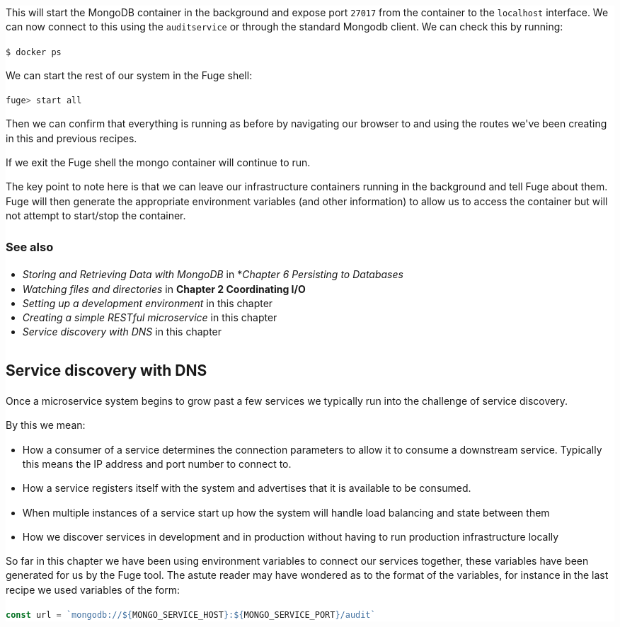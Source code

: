 This will start the MongoDB container in the background and expose port `27017` from the container to the `localhost` interface. We can now connect to this using the `auditservice` or through the standard Mongodb client. We can check this by running:

```sh
$ docker ps
```

We can start the rest of our system in the Fuge shell:

```sh
fuge> start all
```

Then we can confirm that everything is running as before by navigating our browser to and using the routes we've been creating in this and previous recipes. 

If we exit the Fuge shell the mongo container will continue to run.

The key point to note here is that we can leave our infrastructure containers running in the background and tell Fuge about them. Fuge will then generate the appropriate environment variables (and other information) to allow us to access the container but will not attempt to start/stop the container.

### See also

* *Storing and Retrieving Data with MongoDB* in **Chapter 6 Persisting to Databases*
* *Watching files and directories* in **Chapter 2 Coordinating I/O**
* *Setting up a development environment* in this chapter
* *Creating a simple RESTful microservice* in this chapter
* *Service discovery with DNS* in this chapter

## Service discovery with DNS

Once a microservice system begins to grow past a few services we typically run into the challenge of service discovery. 

By this we mean:

* How a consumer of a service determines the connection parameters to allow it to consume a downstream service. Typically this means the IP address and port number to connect to.

* How a service registers itself with the system and advertises that it is available to be consumed.

* When multiple instances of a service start up how the system will handle load balancing and state between them

* How we discover services in development and in production without having to run production infrastructure locally

So far in this chapter we have been using environment variables to connect our services together, these variables have been generated for us by the Fuge tool. The astute reader may have wondered as to the format of the variables, for instance in the last recipe we used variables of the form:

```js
const url = `mongodb://${MONGO_SERVICE_HOST}:${MONGO_SERVICE_PORT}/audit`
```
